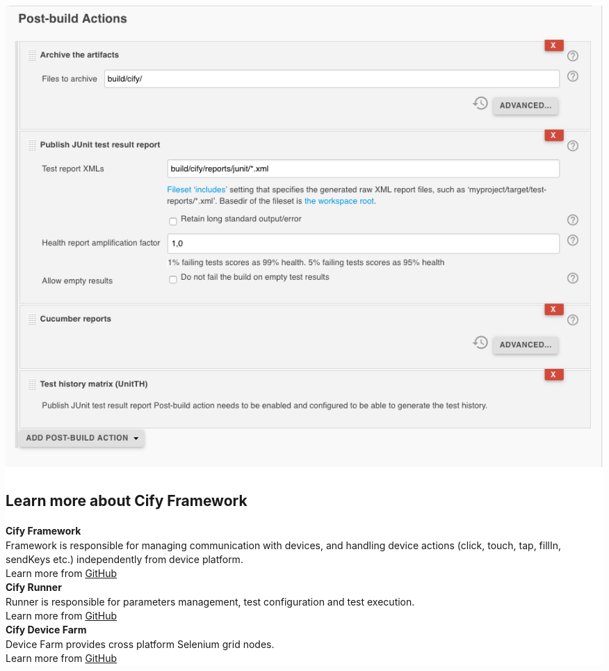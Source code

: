 ![Post Build](src/test/resources/introduction/post_build.png)


## Learn more about Cify Framework

**Cify Framework**  
Framework is responsible for managing communication with devices, and handling device actions (click, touch, tap, fillIn, sendKeys etc.) independently from device platform.  
Learn more from [GitHub](https://github.com/fobsolutions/cify-framework)  
**Cify Runner**  
Runner is responsible for parameters management, test configuration and test execution.  
Learn more from [GitHub](https://github.com/fobsolutions/cify-runner)    
**Cify Device Farm**  
Device Farm provides cross platform Selenium grid nodes.  
Learn more from [GitHub](https://github.com/fobsolutions/cify-device-farm)    